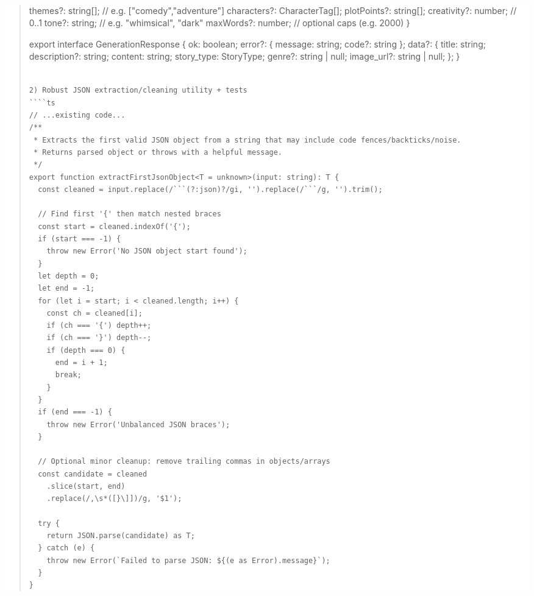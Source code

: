 >   themes?: string[];            // e.g. ["comedy","adventure"]
>   characters?: CharacterTag[];
>   plotPoints?: string[];
>   creativity?: number;          // 0..1
>   tone?: string;                // e.g. "whimsical", "dark"
>   maxWords?: number;            // optional caps (e.g. 2000)
> }
> 
> export interface GenerationResponse {
>   ok: boolean;
>   error?: { message: string; code?: string };
>   data?: {
>     title: string;
>     description?: string;
>     content: string;
>     story_type: StoryType;
>     genre?: string | null;
>     image_url?: string | null;
>   };
> }
> ````
> 
> 2) Robust JSON extraction/cleaning utility + tests
> ````ts
> // ...existing code...
> /**
>  * Extracts the first valid JSON object from a string that may include code fences/backticks/noise.
>  * Returns parsed object or throws with a helpful message.
>  */
> export function extractFirstJsonObject<T = unknown>(input: string): T {
>   const cleaned = input.replace(/```(?:json)?/gi, '').replace(/```/g, '').trim();
> 
>   // Find first '{' then match nested braces
>   const start = cleaned.indexOf('{');
>   if (start === -1) {
>     throw new Error('No JSON object start found');
>   }
>   let depth = 0;
>   let end = -1;
>   for (let i = start; i < cleaned.length; i++) {
>     const ch = cleaned[i];
>     if (ch === '{') depth++;
>     if (ch === '}') depth--;
>     if (depth === 0) {
>       end = i + 1;
>       break;
>     }
>   }
>   if (end === -1) {
>     throw new Error('Unbalanced JSON braces');
>   }
> 
>   // Optional minor cleanup: remove trailing commas in objects/arrays
>   const candidate = cleaned
>     .slice(start, end)
>     .replace(/,\s*([}\]])/g, '$1');
> 
>   try {
>     return JSON.parse(candidate) as T;
>   } catch (e) {
>     throw new Error(`Failed to parse JSON: ${(e as Error).message}`);
>   }
> }